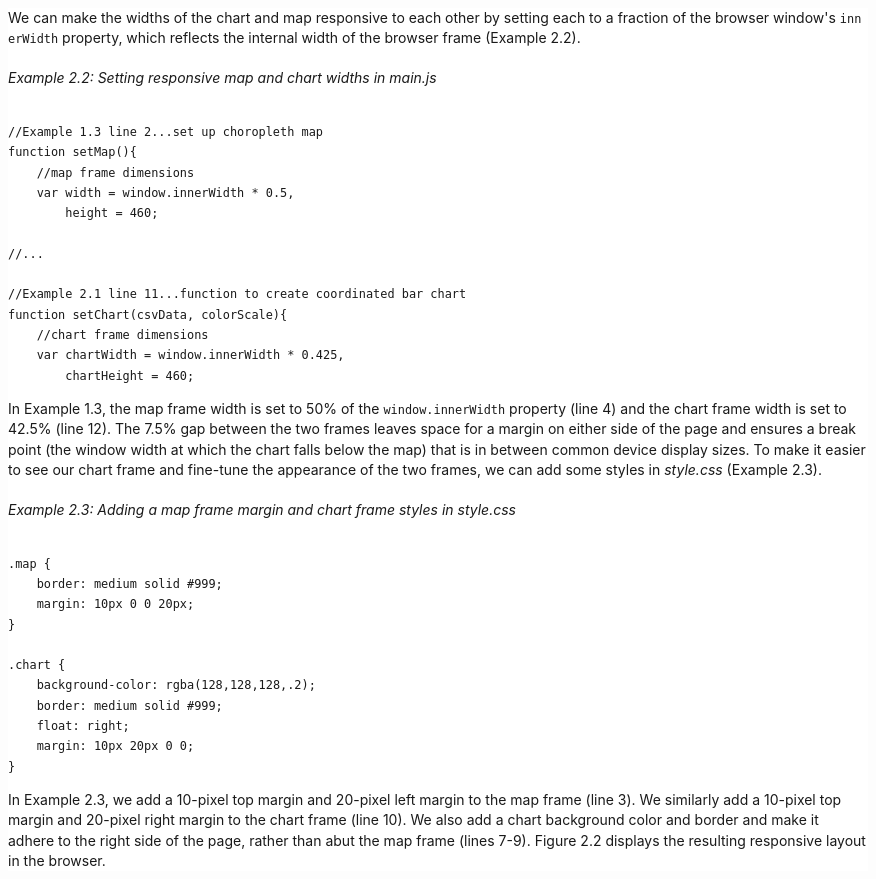 We can make the widths of the chart and map responsive to each other by setting each to a fraction of the browser window's `innerWidth` property, which reflects the internal width of the browser frame (Example 2.2).

###### Example 2.2: Setting responsive map and chart widths in _main.js_

    //Example 1.3 line 2...set up choropleth map
    function setMap(){
        //map frame dimensions
        var width = window.innerWidth * 0.5,
            height = 460;
    
    //...
    
    //Example 2.1 line 11...function to create coordinated bar chart
    function setChart(csvData, colorScale){
        //chart frame dimensions
        var chartWidth = window.innerWidth * 0.425,
            chartHeight = 460;


In Example 1.3, the map frame width is set to 50% of the `window.innerWidth` property (line 4) and the chart frame width is set to 42.5% (line 12). The 7.5% gap between the two frames leaves space for a margin on either side of the page and ensures a break point (the window width at which the chart falls below the map) that is in between common device display sizes. To make it easier to see our chart frame and fine-tune the appearance of the two frames, we can add some styles in _style.css_ (Example 2.3).

###### Example 2.3: Adding a map frame margin and chart frame styles in _style.css_

    .map {
        border: medium solid #999;
        margin: 10px 0 0 20px;
    }
    
    .chart {
        background-color: rgba(128,128,128,.2);
        border: medium solid #999;
        float: right;
        margin: 10px 20px 0 0;
    }


In Example 2.3, we add a 10-pixel top margin and 20-pixel left margin to the map frame (line 3). We similarly add a 10-pixel top margin and 20-pixel right margin to the chart frame (line 10). We also add a chart background color and border and make it adhere to the right side of the page, rather than abut the map frame (lines 7-9). Figure 2.2 displays the resulting responsive layout in the browser.
